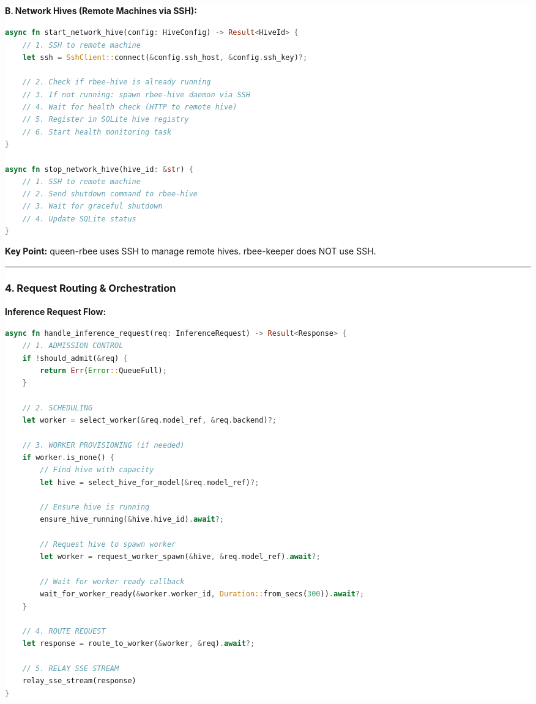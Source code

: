 **B. Network Hives (Remote Machines via SSH):**

```rust
async fn start_network_hive(config: HiveConfig) -> Result<HiveId> {
    // 1. SSH to remote machine
    let ssh = SshClient::connect(&config.ssh_host, &config.ssh_key)?;
    
    // 2. Check if rbee-hive is already running
    // 3. If not running: spawn rbee-hive daemon via SSH
    // 4. Wait for health check (HTTP to remote hive)
    // 5. Register in SQLite hive registry
    // 6. Start health monitoring task
}

async fn stop_network_hive(hive_id: &str) {
    // 1. SSH to remote machine
    // 2. Send shutdown command to rbee-hive
    // 3. Wait for graceful shutdown
    // 4. Update SQLite status
}
```

**Key Point:** queen-rbee uses SSH to manage remote hives. rbee-keeper does NOT use SSH.

---

### 4. **Request Routing & Orchestration**

**Inference Request Flow:**

```rust
async fn handle_inference_request(req: InferenceRequest) -> Result<Response> {
    // 1. ADMISSION CONTROL
    if !should_admit(&req) {
        return Err(Error::QueueFull);
    }
    
    // 2. SCHEDULING
    let worker = select_worker(&req.model_ref, &req.backend)?;
    
    // 3. WORKER PROVISIONING (if needed)
    if worker.is_none() {
        // Find hive with capacity
        let hive = select_hive_for_model(&req.model_ref)?;
        
        // Ensure hive is running
        ensure_hive_running(&hive.hive_id).await?;
        
        // Request hive to spawn worker
        let worker = request_worker_spawn(&hive, &req.model_ref).await?;
        
        // Wait for worker ready callback
        wait_for_worker_ready(&worker.worker_id, Duration::from_secs(300)).await?;
    }
    
    // 4. ROUTE REQUEST
    let response = route_to_worker(&worker, &req).await?;
    
    // 5. RELAY SSE STREAM
    relay_sse_stream(response)
}
```
